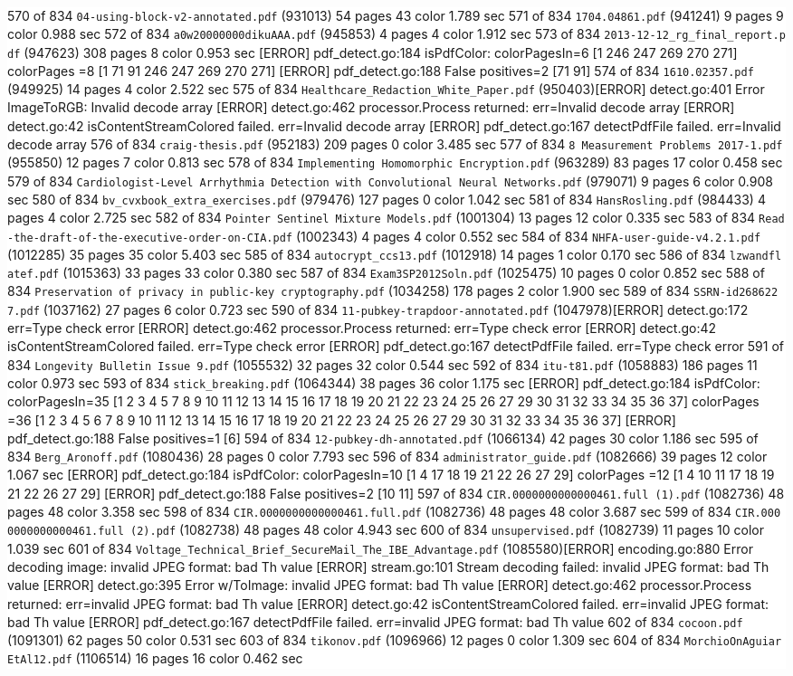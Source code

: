 570 of 834 `04-using-block-v2-annotated.pdf`  (931013) 54 pages 43 color 1.789 sec
571 of 834 `1704.04861.pdf`                (941241) 9 pages 9 color 0.988 sec
572 of 834 `a0w20000000dikuAAA.pdf`        (945853) 4 pages 4 color 1.912 sec
573 of 834 `2013-12-12_rg_final_report.pdf`  (947623) 308 pages 8 color 0.953 sec
[ERROR]  pdf_detect.go:184 isPdfColor:
colorPagesIn=6 [1 246 247 269 270 271]
colorPages  =8 [1 71 91 246 247 269 270 271]
[ERROR]  pdf_detect.go:188 False positives=2 [71 91]
574 of 834 `1610.02357.pdf`                (949925) 14 pages 4 color 2.522 sec
575 of 834 `Healthcare_Redaction_White_Paper.pdf`  (950403)[ERROR]  detect.go:401 Error ImageToRGB: Invalid decode array
[ERROR]  detect.go:462 processor.Process returned: err=Invalid decode array
[ERROR]  detect.go:42 isContentStreamColored failed. err=Invalid decode array
[ERROR]  pdf_detect.go:167 detectPdfFile failed. err=Invalid decode array
576 of 834 `craig-thesis.pdf`              (952183) 209 pages 0 color 3.485 sec
577 of 834 `8 Measurement Problems 2017-1.pdf`  (955850) 12 pages 7 color 0.813 sec
578 of 834 `Implementing Homomorphic Encryption.pdf`  (963289) 83 pages 17 color 0.458 sec
579 of 834 `Cardiologist-Level Arrhythmia Detection with Convolutional Neural Networks.pdf`  (979071) 9 pages 6 color 0.908 sec
580 of 834 `bv_cvxbook_extra_exercises.pdf`  (979476) 127 pages 0 color 1.042 sec
581 of 834 `HansRosling.pdf`               (984433) 4 pages 4 color 2.725 sec
582 of 834 `Pointer Sentinel Mixture Models.pdf`  (1001304) 13 pages 12 color 0.335 sec
583 of 834 `Read-the-draft-of-the-executive-order-on-CIA.pdf`  (1002343) 4 pages 4 color 0.552 sec
584 of 834 `NHFA-user-guide-v4.2.1.pdf`    (1012285) 35 pages 35 color 5.403 sec
585 of 834 `autocrypt_ccs13.pdf`           (1012918) 14 pages 1 color 0.170 sec
586 of 834 `lzwandflatef.pdf`              (1015363) 33 pages 33 color 0.380 sec
587 of 834 `Exam3SP2012Soln.pdf`           (1025475) 10 pages 0 color 0.852 sec
588 of 834 `Preservation of privacy in public-key cryptography.pdf`  (1034258) 178 pages 2 color 1.900 sec
589 of 834 `SSRN-id2686227.pdf`            (1037162) 27 pages 6 color 0.723 sec
590 of 834 `11-pubkey-trapdoor-annotated.pdf`  (1047978)[ERROR]  detect.go:172 err=Type check error
[ERROR]  detect.go:462 processor.Process returned: err=Type check error
[ERROR]  detect.go:42 isContentStreamColored failed. err=Type check error
[ERROR]  pdf_detect.go:167 detectPdfFile failed. err=Type check error
591 of 834 `Longevity Bulletin Issue 9.pdf`  (1055532) 32 pages 32 color 0.544 sec
592 of 834 `itu-t81.pdf`                   (1058883) 186 pages 11 color 0.973 sec
593 of 834 `stick_breaking.pdf`            (1064344) 38 pages 36 color 1.175 sec
[ERROR]  pdf_detect.go:184 isPdfColor:
colorPagesIn=35 [1 2 3 4 5 7 8 9 10 11 12 13 14 15 16 17 18 19 20 21 22 23 24 25 26 27 29 30 31 32 33 34 35 36 37]
colorPages  =36 [1 2 3 4 5 6 7 8 9 10 11 12 13 14 15 16 17 18 19 20 21 22 23 24 25 26 27 29 30 31 32 33 34 35 36 37]
[ERROR]  pdf_detect.go:188 False positives=1 [6]
594 of 834 `12-pubkey-dh-annotated.pdf`    (1066134) 42 pages 30 color 1.186 sec
595 of 834 `Berg_Aronoff.pdf`              (1080436) 28 pages 0 color 7.793 sec
596 of 834 `administrator_guide.pdf`       (1082666) 39 pages 12 color 1.067 sec
[ERROR]  pdf_detect.go:184 isPdfColor:
colorPagesIn=10 [1 4 17 18 19 21 22 26 27 29]
colorPages  =12 [1 4 10 11 17 18 19 21 22 26 27 29]
[ERROR]  pdf_detect.go:188 False positives=2 [10 11]
597 of 834 `CIR.0000000000000461.full (1).pdf`  (1082736) 48 pages 48 color 3.358 sec
598 of 834 `CIR.0000000000000461.full.pdf`  (1082736) 48 pages 48 color 3.687 sec
599 of 834 `CIR.0000000000000461.full (2).pdf`  (1082738) 48 pages 48 color 4.943 sec
600 of 834 `unsupervised.pdf`              (1082739) 11 pages 10 color 1.039 sec
601 of 834 `Voltage_Technical_Brief_SecureMail_The_IBE_Advantage.pdf`  (1085580)[ERROR]  encoding.go:880 Error decoding image: invalid JPEG format: bad Th value
[ERROR]  stream.go:101 Stream decoding failed: invalid JPEG format: bad Th value
[ERROR]  detect.go:395 Error w/ToImage: invalid JPEG format: bad Th value
[ERROR]  detect.go:462 processor.Process returned: err=invalid JPEG format: bad Th value
[ERROR]  detect.go:42 isContentStreamColored failed. err=invalid JPEG format: bad Th value
[ERROR]  pdf_detect.go:167 detectPdfFile failed. err=invalid JPEG format: bad Th value
602 of 834 `cocoon.pdf`                    (1091301) 62 pages 50 color 0.531 sec
603 of 834 `tikonov.pdf`                   (1096966) 12 pages 0 color 1.309 sec
604 of 834 `MorchioOnAguiarEtAl12.pdf`     (1106514) 16 pages 16 color 0.462 sec